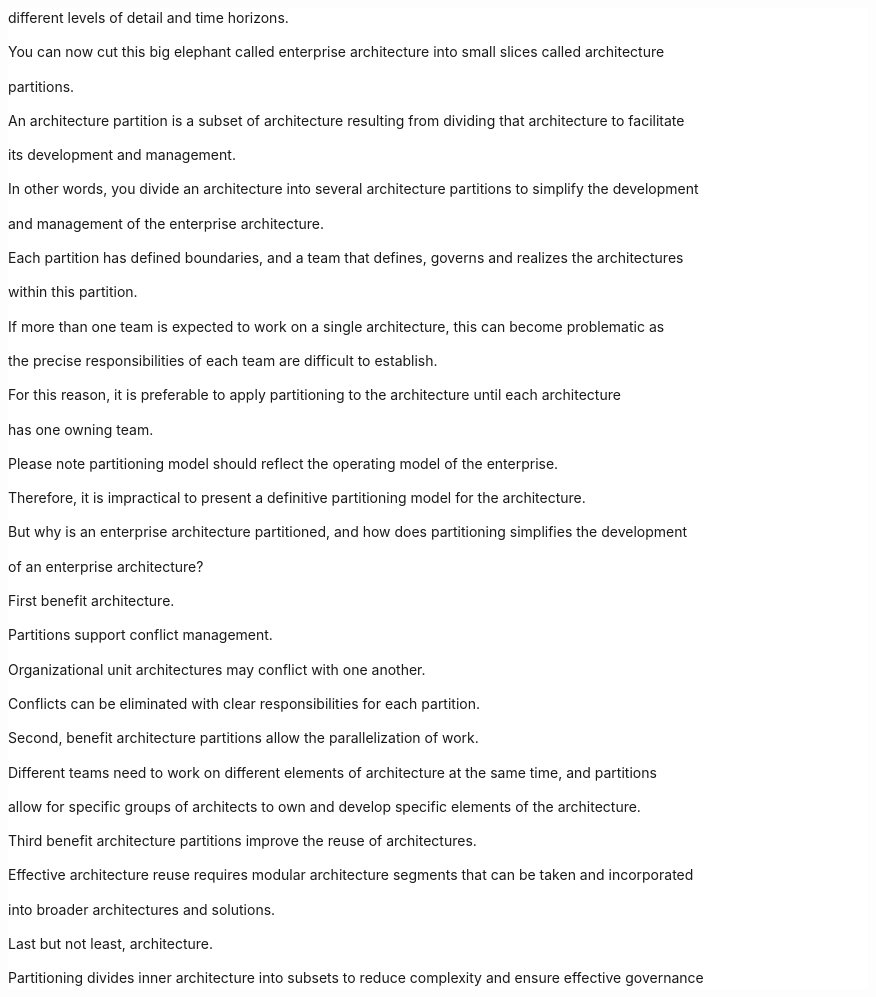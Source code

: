 different levels of detail and time horizons.

You can now cut this big elephant called enterprise architecture into small slices called architecture

partitions.

An architecture partition is a subset of architecture resulting from dividing that architecture to facilitate

its development and management.

In other words, you divide an architecture into several architecture partitions to simplify the development

and management of the enterprise architecture.

Each partition has defined boundaries, and a team that defines, governs and realizes the architectures

within this partition.

If more than one team is expected to work on a single architecture, this can become problematic as

the precise responsibilities of each team are difficult to establish.

For this reason, it is preferable to apply partitioning to the architecture until each architecture

has one owning team.

Please note partitioning model should reflect the operating model of the enterprise.

Therefore, it is impractical to present a definitive partitioning model for the architecture.

But why is an enterprise architecture partitioned, and how does partitioning simplifies the development

of an enterprise architecture?

First benefit architecture.

Partitions support conflict management.

Organizational unit architectures may conflict with one another.

Conflicts can be eliminated with clear responsibilities for each partition.

Second, benefit architecture partitions allow the parallelization of work.

Different teams need to work on different elements of architecture at the same time, and partitions

allow for specific groups of architects to own and develop specific elements of the architecture.

Third benefit architecture partitions improve the reuse of architectures.

Effective architecture reuse requires modular architecture segments that can be taken and incorporated

into broader architectures and solutions.

Last but not least, architecture.

Partitioning divides inner architecture into subsets to reduce complexity and ensure effective governance
